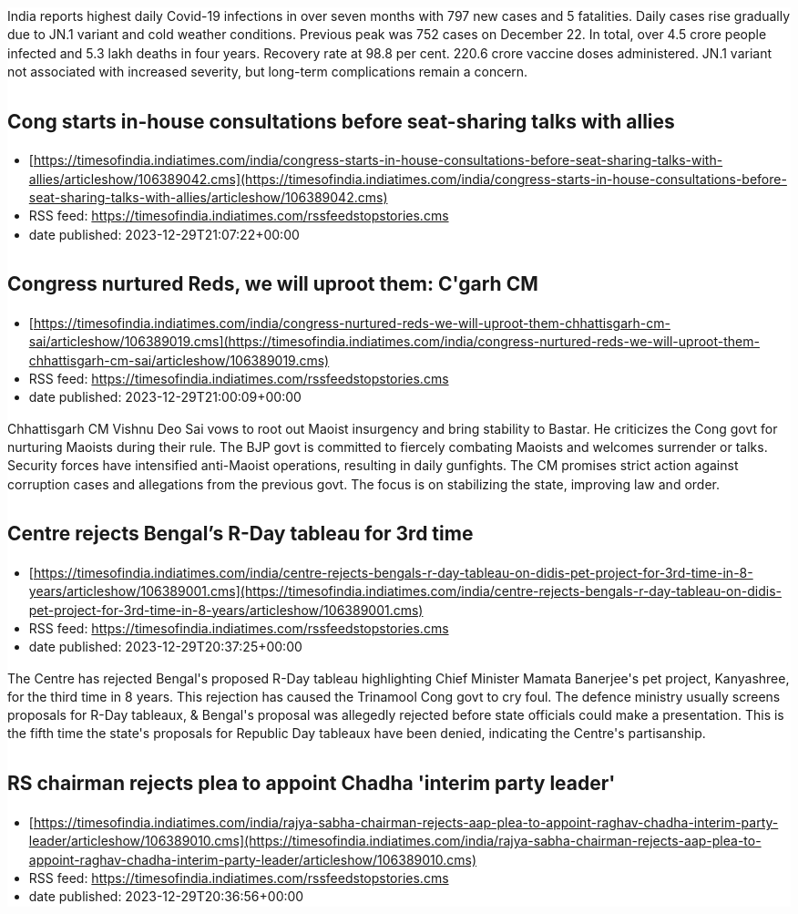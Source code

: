 India reports highest daily Covid-19 infections in over seven months with 797 new cases and 5 fatalities. Daily cases rise gradually due to JN.1 variant and cold weather conditions. Previous peak was 752 cases on December 22. In total, over 4.5 crore people infected and 5.3 lakh deaths in four years. Recovery rate at 98.8 per cent. 220.6 crore vaccine doses administered. JN.1 variant not associated with increased severity, but long-term complications remain a concern.

## Cong starts in-house consultations before seat-sharing talks with allies
 - [https://timesofindia.indiatimes.com/india/congress-starts-in-house-consultations-before-seat-sharing-talks-with-allies/articleshow/106389042.cms](https://timesofindia.indiatimes.com/india/congress-starts-in-house-consultations-before-seat-sharing-talks-with-allies/articleshow/106389042.cms)
 - RSS feed: https://timesofindia.indiatimes.com/rssfeedstopstories.cms
 - date published: 2023-12-29T21:07:22+00:00



## Congress nurtured Reds, we will uproot them: C'garh CM
 - [https://timesofindia.indiatimes.com/india/congress-nurtured-reds-we-will-uproot-them-chhattisgarh-cm-sai/articleshow/106389019.cms](https://timesofindia.indiatimes.com/india/congress-nurtured-reds-we-will-uproot-them-chhattisgarh-cm-sai/articleshow/106389019.cms)
 - RSS feed: https://timesofindia.indiatimes.com/rssfeedstopstories.cms
 - date published: 2023-12-29T21:00:09+00:00

Chhattisgarh CM Vishnu Deo Sai vows to root out Maoist insurgency and bring stability to Bastar. He criticizes the Cong govt for nurturing Maoists during their rule. The BJP govt is committed to fiercely combating Maoists and welcomes surrender or talks. Security forces have intensified anti-Maoist operations, resulting in daily gunfights. The CM promises strict action against corruption cases and allegations from the previous govt. The focus is on stabilizing the state, improving law and order.

## Centre rejects Bengal’s R-Day tableau for 3rd time
 - [https://timesofindia.indiatimes.com/india/centre-rejects-bengals-r-day-tableau-on-didis-pet-project-for-3rd-time-in-8-years/articleshow/106389001.cms](https://timesofindia.indiatimes.com/india/centre-rejects-bengals-r-day-tableau-on-didis-pet-project-for-3rd-time-in-8-years/articleshow/106389001.cms)
 - RSS feed: https://timesofindia.indiatimes.com/rssfeedstopstories.cms
 - date published: 2023-12-29T20:37:25+00:00

The Centre has rejected Bengal's proposed R-Day tableau highlighting Chief Minister Mamata Banerjee's pet project, Kanyashree, for the third time in 8 years. This rejection has caused the Trinamool Cong govt to cry foul. The defence ministry usually screens proposals for R-Day tableaux, &amp; Bengal's proposal was allegedly rejected before state officials could make a presentation. This is the fifth time the state's proposals for Republic Day tableaux have been denied, indicating the Centre's partisanship.

## RS chairman rejects plea to appoint Chadha 'interim party leader'
 - [https://timesofindia.indiatimes.com/india/rajya-sabha-chairman-rejects-aap-plea-to-appoint-raghav-chadha-interim-party-leader/articleshow/106389010.cms](https://timesofindia.indiatimes.com/india/rajya-sabha-chairman-rejects-aap-plea-to-appoint-raghav-chadha-interim-party-leader/articleshow/106389010.cms)
 - RSS feed: https://timesofindia.indiatimes.com/rssfeedstopstories.cms
 - date published: 2023-12-29T20:36:56+00:00
